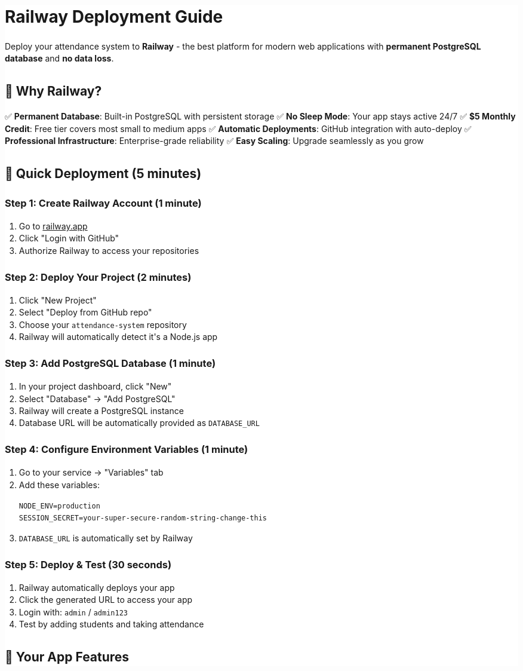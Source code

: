 # Railway Deployment Guide

Deploy your attendance system to **Railway** - the best platform for modern web applications with **permanent PostgreSQL database** and **no data loss**.

## 🌟 Why Railway?

✅ **Permanent Database**: Built-in PostgreSQL with persistent storage
✅ **No Sleep Mode**: Your app stays active 24/7
✅ **$5 Monthly Credit**: Free tier covers most small to medium apps
✅ **Automatic Deployments**: GitHub integration with auto-deploy
✅ **Professional Infrastructure**: Enterprise-grade reliability
✅ **Easy Scaling**: Upgrade seamlessly as you grow

## 🚀 Quick Deployment (5 minutes)

### Step 1: Create Railway Account (1 minute)
1. Go to [railway.app](https://railway.app)
2. Click "Login with GitHub"
3. Authorize Railway to access your repositories

### Step 2: Deploy Your Project (2 minutes)
1. Click "New Project"
2. Select "Deploy from GitHub repo"
3. Choose your `attendance-system` repository
4. Railway will automatically detect it's a Node.js app

### Step 3: Add PostgreSQL Database (1 minute)
1. In your project dashboard, click "New"
2. Select "Database" → "Add PostgreSQL"
3. Railway will create a PostgreSQL instance
4. Database URL will be automatically provided as `DATABASE_URL`

### Step 4: Configure Environment Variables (1 minute)
1. Go to your service → "Variables" tab
2. Add these variables:
   ```
   NODE_ENV=production
   SESSION_SECRET=your-super-secure-random-string-change-this
   ```
3. `DATABASE_URL` is automatically set by Railway

### Step 5: Deploy & Test (30 seconds)
1. Railway automatically deploys your app
2. Click the generated URL to access your app
3. Login with: `admin` / `admin123`
4. Test by adding students and taking attendance

## 🎯 Your App Features
